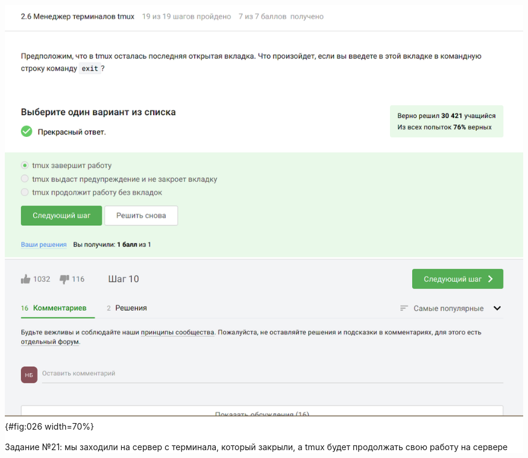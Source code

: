 ![Задание №20](image/ST2_26.png){#fig:026 width=70%}

Задание №21: мы заходили на сервер с терминала, который закрыли, а tmux будет продолжать свою работу на сервере 
